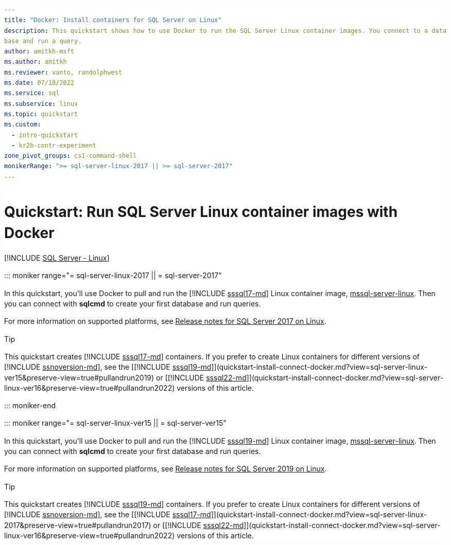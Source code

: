 ```yaml
---
title: "Docker: Install containers for SQL Server on Linux"
description: This quickstart shows how to use Docker to run the SQL Server Linux container images. You connect to a database and run a query.
author: amitkh-msft
ms.author: amitkh
ms.reviewer: vanto, randolphwest
ms.date: 07/18/2022
ms.service: sql
ms.subservice: linux
ms.topic: quickstart
ms.custom:
  - intro-quickstart
  - kr2b-contr-experiment
zone_pivot_groups: cs1-command-shell
monikerRange: ">= sql-server-linux-2017 || >= sql-server-2017"
---
```

# Quickstart: Run SQL Server Linux container images with Docker

[!INCLUDE [SQL Server - Linux](../includes/applies-to-version/sql-linux.md)]


::: moniker range="= sql-server-linux-2017 || = sql-server-2017"

In this quickstart, you'll use Docker to pull and run the [!INCLUDE [sssql17-md](../includes/sssql17-md.md)] Linux container image, [mssql-server-linux](https://hub.docker.com/_/microsoft-mssql-server). Then you can connect with **sqlcmd** to create your first database and run queries.

For more information on supported platforms, see [Release notes for SQL Server 2017 on Linux](sql-server-linux-release-notes-2017.md).

> [!TIP]  
> This quickstart creates [!INCLUDE [sssql17-md](../includes/sssql17-md.md)] containers. If you prefer to create Linux containers for different versions of [!INCLUDE [ssnoversion-md](../includes/ssnoversion-md.md)], see the [[!INCLUDE [sssql19-md](../includes/sssql19-md.md)]](quickstart-install-connect-docker.md?view=sql-server-linux-ver15&preserve-view=true#pullandrun2019) or [[!INCLUDE [sssql22-md](../includes/sssql22-md.md)]](quickstart-install-connect-docker.md?view=sql-server-linux-ver16&preserve-view=true#pullandrun2022) versions of this article.

::: moniker-end

::: moniker range="= sql-server-linux-ver15 || = sql-server-ver15"

In this quickstart, you'll use Docker to pull and run the [!INCLUDE [sssql19-md](../includes/sssql19-md.md)] Linux container image, [mssql-server-linux](https://hub.docker.com/_/microsoft-mssql-server). Then you can connect with **sqlcmd** to create your first database and run queries.

For more information on supported platforms, see [Release notes for SQL Server 2019 on Linux](sql-server-linux-release-notes-2019.md).

> [!TIP]  
> This quickstart creates [!INCLUDE [sssql19-md](../includes/sssql19-md.md)] containers. If you prefer to create Linux containers for different versions of [!INCLUDE [ssnoversion-md](../includes/ssnoversion-md.md)], see the [[!INCLUDE [sssql17-md](../includes/sssql17-md.md)]](quickstart-install-connect-docker.md?view=sql-server-linux-2017&preserve-view=true#pullandrun2017) or [[!INCLUDE [sssql22-md](../includes/sssql22-md.md)]](quickstart-install-connect-docker.md?view=sql-server-linux-ver16&preserve-view=true#pullandrun2022) versions of this article.

